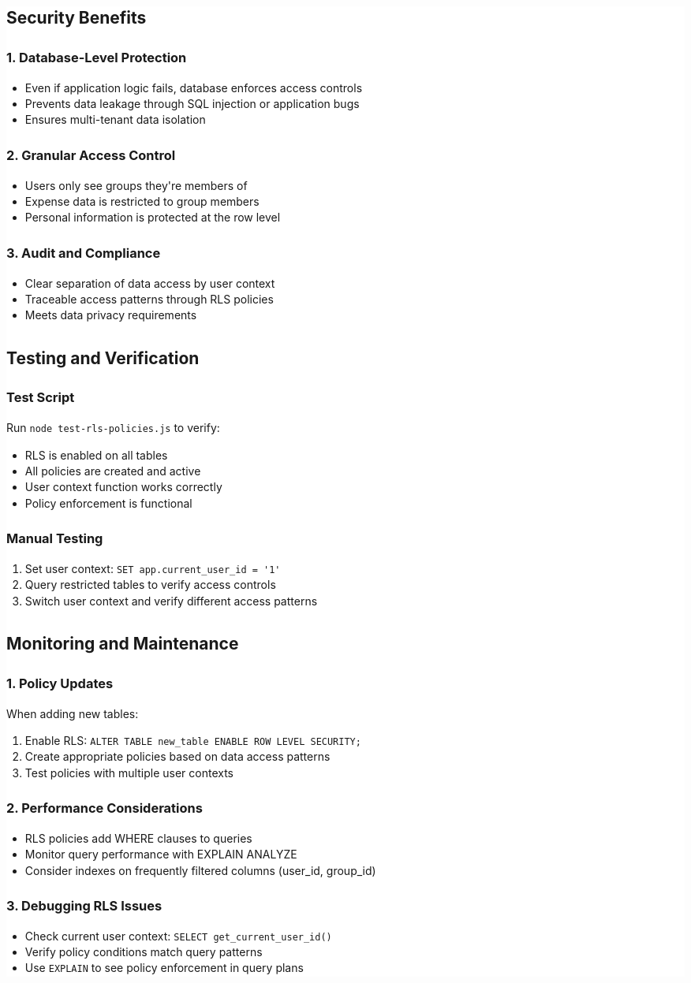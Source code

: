 ## Security Benefits

### 1. Database-Level Protection
- Even if application logic fails, database enforces access controls
- Prevents data leakage through SQL injection or application bugs
- Ensures multi-tenant data isolation

### 2. Granular Access Control
- Users only see groups they're members of
- Expense data is restricted to group members
- Personal information is protected at the row level

### 3. Audit and Compliance
- Clear separation of data access by user context
- Traceable access patterns through RLS policies
- Meets data privacy requirements

## Testing and Verification

### Test Script
Run `node test-rls-policies.js` to verify:
- RLS is enabled on all tables
- All policies are created and active
- User context function works correctly
- Policy enforcement is functional

### Manual Testing
1. Set user context: `SET app.current_user_id = '1'`
2. Query restricted tables to verify access controls
3. Switch user context and verify different access patterns

## Monitoring and Maintenance

### 1. Policy Updates
When adding new tables:
1. Enable RLS: `ALTER TABLE new_table ENABLE ROW LEVEL SECURITY;`
2. Create appropriate policies based on data access patterns
3. Test policies with multiple user contexts

### 2. Performance Considerations
- RLS policies add WHERE clauses to queries
- Monitor query performance with EXPLAIN ANALYZE
- Consider indexes on frequently filtered columns (user_id, group_id)

### 3. Debugging RLS Issues
- Check current user context: `SELECT get_current_user_id()`
- Verify policy conditions match query patterns
- Use `EXPLAIN` to see policy enforcement in query plans
